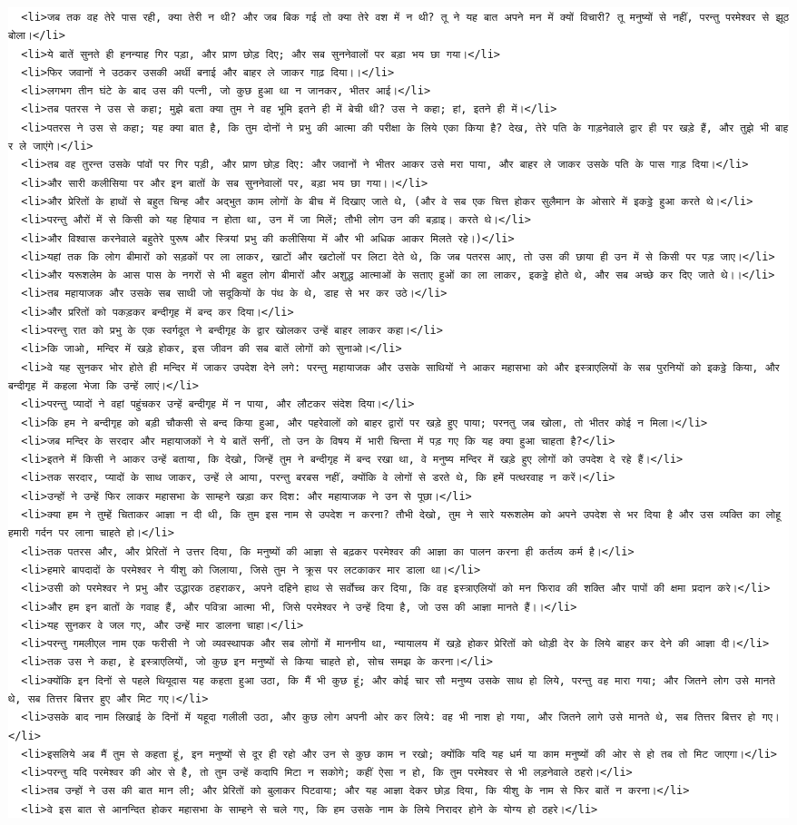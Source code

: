       <li>जब तक वह तेरे पास रही, क्या तेरी न थी? और जब बिक गई तो क्या तेरे वश में न थी? तू ने यह बात अपने मन में क्यों विचारी? तू मनुष्यों से नहीं, परन्तु परमेश्वर से झूठ बोला।</li>
      <li>ये बातें सुनते ही हनन्याह गिर पड़ा, और प्राण छोड़ दिए; और सब सुननेवालों पर बड़ा भय छा गया।</li>
      <li>फिर जवानों ने उठकर उसकी अर्थी बनाई और बाहर ले जाकर गाढ़ दिया।।</li>
      <li>लगभग तीन घंटे के बाद उस की पत्नी, जो कुछ हुआ था न जानकर, भीतर आई।</li>
      <li>तब पतरस ने उस से कहा; मुझे बता क्या तुम ने वह भूमि इतने ही में बेची थी? उस ने कहा; हां, इतने ही में।</li>
      <li>पतरस ने उस से कहा; यह क्या बात है, कि तुम दोनों ने प्रभु की आत्मा की परीक्षा के लिये एका किया है? देख, तेरे पति के गाड़नेवाले द्वार ही पर खड़े हैं, और तुझे भी बाहर ले जाएंगे।</li>
      <li>तब वह तुरन्त उसके पांवों पर गिर पड़ी, और प्राण छोड़ दिए: और जवानों ने भीतर आकर उसे मरा पाया, और बाहर ले जाकर उसके पति के पास गाड़ दिया।</li>
      <li>और सारी कलीसिया पर और इन बातों के सब सुननेवालों पर, बड़ा भय छा गया।।</li>
      <li>और प्रेरितों के हाथों से बहुत चिन्ह और अद्भुत काम लोगों के बीच में दिखाए जाते थे, (और वे सब एक चित्त होकर सुलैमान के ओसारे में इकट्ठे हुआ करते थे।</li>
      <li>परन्तु औरों में से किसी को यह हियाव न होता था, उन में जा मिलें; तौभी लोग उन की बड़ाइ। करते थे।</li>
      <li>और विश्वास करनेवाले बहुतेरे पुरूष और स्त्रियां प्रभु की कलीसिया में और भी अधिक आकर मिलते रहे।)</li>
      <li>यहां तक कि लोग बीमारों को सड़कों पर ला लाकर, खाटों और खटोलों पर लिटा देते थे, कि जब पतरस आए, तो उस की छाया ही उन में से किसी पर पड़ जाए।</li>
      <li>और यरूशलेम के आस पास के नगरों से भी बहुत लोग बीमारों और अशुद्ध आत्माओं के सताए हुओं का ला लाकर, इकट्ठे होते थे, और सब अच्छे कर दिए जाते थे।।</li>
      <li>तब महायाजक और उसके सब साथी जो सदूकियों के पंथ के थे, डाह से भर कर उठे।</li>
      <li>और प्ररितों को पकड़कर बन्दीगृह में बन्द कर दिया।</li>
      <li>परन्तु रात को प्रभु के एक स्वर्गदूत ने बन्दीगृह के द्वार खोलकर उन्हें बाहर लाकर कहा।</li>
      <li>कि जाओ, मन्दिर में खड़े होकर, इस जीवन की सब बातें लोगों को सुनाओ।</li>
      <li>वे यह सुनकर भोर होते ही मन्दिर में जाकर उपदेश देने लगे: परन्तु महायाजक और उसके साथियों ने आकर महासभा को और इस्त्राएलियों के सब पुरनियों को इकट्ठे किया, और बन्दीगृह में कहला भेजा कि उन्हें लाएं।</li>
      <li>परन्तु प्यादों ने वहां पहुंचकर उन्हें बन्दीगृह में न पाया, और लौटकर संदेश दिया।</li>
      <li>कि हम ने बन्दीगृह को बड़ी चौकसी से बन्द किया हुआ, और पहरेवालों को बाहर द्वारों पर खड़े हुए पाया; परनतु जब खोला, तो भीतर कोई न मिला।</li>
      <li>जब मन्दिर के सरदार और महायाजकों ने ये बातें सनीं, तो उन के विषय में भारी चिन्ता में पड़ गए कि यह क्या हुआ चाहता है?</li>
      <li>इतने में किसी ने आकर उन्हें बताया, कि देखो, जिन्हें तुम ने बन्दीगृह में बन्द रखा था, वे मनुष्य मन्दिर में खड़े हुए लोगों को उपदेश दे रहे हैं।</li>
      <li>तक सरदार, प्यादों के साथ जाकर, उन्हें ले आया, परन्तु बरबस नहीं, क्योंकि वे लोगों से डरते थे, कि हमें पत्थरवाह न करें।</li>
      <li>उन्हों ने उन्हें फिर लाकर महासभा के साम्हने खड़ा कर दिश: और महायाजक ने उन से पूछा।</li>
      <li>क्या हम ने तुम्हें चिताकर आज्ञा न दी थी, कि तुम इस नाम से उपदेश न करना? तौभी देखो, तुम ने सारे यरूशलेम को अपने उपदेश से भर दिया है और उस व्यक्ति का लोहू हमारी गर्दन पर लाना चाहते हो।</li>
      <li>तक पतरस और, और प्रेरितों ने उत्तर दिया, कि मनुष्यों की आज्ञा से बढ़कर परमेश्वर की आज्ञा का पालन करना ही कर्तव्य कर्म है।</li>
      <li>हमारे बापदादों के परमेश्वर ने यीशु को जिलाया, जिसे तुम ने क्रूस पर लटकाकर मार डाला था।</li>
      <li>उसी को परमेश्वर ने प्रभु और उद्धारक ठहराकर, अपने दहिने हाथ से सर्वोच्च कर दिया, कि वह इस्त्राएलियों को मन फिराव की शक्ति और पापों की क्षमा प्रदान करे।</li>
      <li>और हम इन बातों के गवाह हैं, और पवित्रा आत्मा भी, जिसे परमेश्वर ने उन्हें दिया है, जो उस की आज्ञा मानते हैं।।</li>
      <li>यह सुनकर वे जल गए, और उन्हें मार डालना चाहा।</li>
      <li>परन्तु गमलीएल नाम एक फरीसी ने जो व्यवस्थापक और सब लोगों में माननीय था, न्यायालय में खड़े होकर प्रेरितों को थोड़ी देर के लिये बाहर कर देने की आज्ञा दी।</li>
      <li>तक उस ने कहा, हे इस्त्राएलियों, जो कुछ इन मनुष्यों से किया चाहते हो, सोच समझ के करना।</li>
      <li>क्योंकि इन दिनों से पहले थियूदास यह कहता हुआ उठा, कि मैं भी कुछ हूं; और कोई चार सौ मनुष्य उसके साथ हो लिये, परन्तु वह मारा गया; और जितने लोग उसे मानते थे, सब तित्तर बित्तर हुए और मिट गए।</li>
      <li>उसके बाद नाम लिखाई के दिनों में यहूदा गलीली उठा, और कुछ लोग अपनी ओर कर लिये: वह भी नाश हो गया, और जितने लागे उसे मानते थे, सब तित्तर बित्तर हो गए।</li>
      <li>इसलिये अब मैं तुम से कहता हूं, इन मनुष्यों से दूर ही रहो और उन से कुछ काम न रखो; क्योंकि यदि यह धर्म या काम मनुष्यों की ओर से हो तब तो मिट जाएगा।</li>
      <li>परन्तु यदि परमेश्वर की ओर से है, तो तुम उन्हें कदापि मिटा न सकोगे; कहीं ऐसा न हो, कि तुम परमेश्वर से भी लड़नेवाले ठहरो।</li>
      <li>तब उन्हों ने उस की बात मान ली; और प्रेरितों को बुलाकर पिटवाया; और यह आज्ञा देकर छोड़ दिया, कि यीशु के नाम से फिर बातें न करना।</li>
      <li>वे इस बात से आनन्दित होकर महासभा के साम्हने से चले गए, कि हम उसके नाम के लिये निरादर होने के योग्य हो ठहरे।</li>
